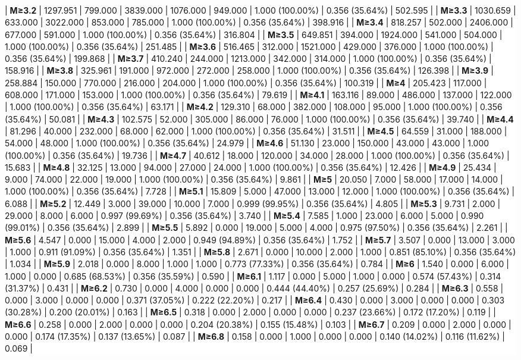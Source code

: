 | **M&ge;3.2** | 1297.951 | 799.000 | 3839.000 | 1076.000 | 949.000 | 1.000 (100.00%) | 0.356 (35.64%) | 502.595 |
| **M&ge;3.3** | 1030.659 | 633.000 | 3022.000 | 853.000 | 785.000 | 1.000 (100.00%) | 0.356 (35.64%) | 398.916 |
| **M&ge;3.4** | 818.257 | 502.000 | 2406.000 | 677.000 | 591.000 | 1.000 (100.00%) | 0.356 (35.64%) | 316.804 |
| **M&ge;3.5** | 649.851 | 394.000 | 1924.000 | 541.000 | 504.000 | 1.000 (100.00%) | 0.356 (35.64%) | 251.485 |
| **M&ge;3.6** | 516.465 | 312.000 | 1521.000 | 429.000 | 376.000 | 1.000 (100.00%) | 0.356 (35.64%) | 199.868 |
| **M&ge;3.7** | 410.240 | 244.000 | 1213.000 | 342.000 | 314.000 | 1.000 (100.00%) | 0.356 (35.64%) | 158.916 |
| **M&ge;3.8** | 325.961 | 191.000 | 972.000 | 272.000 | 258.000 | 1.000 (100.00%) | 0.356 (35.64%) | 126.398 |
| **M&ge;3.9** | 258.884 | 150.000 | 770.000 | 216.000 | 204.000 | 1.000 (100.00%) | 0.356 (35.64%) | 100.319 |
| **M&ge;4** | 205.423 | 117.000 | 608.000 | 171.000 | 153.000 | 1.000 (100.00%) | 0.356 (35.64%) | 79.619 |
| **M&ge;4.1** | 163.116 | 89.000 | 486.000 | 137.000 | 122.000 | 1.000 (100.00%) | 0.356 (35.64%) | 63.171 |
| **M&ge;4.2** | 129.310 | 68.000 | 382.000 | 108.000 | 95.000 | 1.000 (100.00%) | 0.356 (35.64%) | 50.081 |
| **M&ge;4.3** | 102.575 | 52.000 | 305.000 | 86.000 | 76.000 | 1.000 (100.00%) | 0.356 (35.64%) | 39.740 |
| **M&ge;4.4** | 81.296 | 40.000 | 232.000 | 68.000 | 62.000 | 1.000 (100.00%) | 0.356 (35.64%) | 31.511 |
| **M&ge;4.5** | 64.559 | 31.000 | 188.000 | 54.000 | 48.000 | 1.000 (100.00%) | 0.356 (35.64%) | 24.979 |
| **M&ge;4.6** | 51.130 | 23.000 | 150.000 | 43.000 | 43.000 | 1.000 (100.00%) | 0.356 (35.64%) | 19.736 |
| **M&ge;4.7** | 40.612 | 18.000 | 120.000 | 34.000 | 28.000 | 1.000 (100.00%) | 0.356 (35.64%) | 15.683 |
| **M&ge;4.8** | 32.125 | 13.000 | 94.000 | 27.000 | 24.000 | 1.000 (100.00%) | 0.356 (35.64%) | 12.426 |
| **M&ge;4.9** | 25.434 | 9.000 | 74.000 | 22.000 | 19.000 | 1.000 (100.00%) | 0.356 (35.64%) | 9.861 |
| **M&ge;5** | 20.050 | 7.000 | 58.000 | 17.000 | 14.000 | 1.000 (100.00%) | 0.356 (35.64%) | 7.728 |
| **M&ge;5.1** | 15.809 | 5.000 | 47.000 | 13.000 | 12.000 | 1.000 (100.00%) | 0.356 (35.64%) | 6.088 |
| **M&ge;5.2** | 12.449 | 3.000 | 39.000 | 10.000 | 7.000 | 0.999 (99.95%) | 0.356 (35.64%) | 4.805 |
| **M&ge;5.3** | 9.731 | 2.000 | 29.000 | 8.000 | 6.000 | 0.997 (99.69%) | 0.356 (35.64%) | 3.740 |
| **M&ge;5.4** | 7.585 | 1.000 | 23.000 | 6.000 | 5.000 | 0.990 (99.01%) | 0.356 (35.64%) | 2.899 |
| **M&ge;5.5** | 5.892 | 0.000 | 19.000 | 5.000 | 4.000 | 0.975 (97.50%) | 0.356 (35.64%) | 2.261 |
| **M&ge;5.6** | 4.547 | 0.000 | 15.000 | 4.000 | 2.000 | 0.949 (94.89%) | 0.356 (35.64%) | 1.752 |
| **M&ge;5.7** | 3.507 | 0.000 | 13.000 | 3.000 | 1.000 | 0.911 (91.09%) | 0.356 (35.64%) | 1.351 |
| **M&ge;5.8** | 2.671 | 0.000 | 10.000 | 2.000 | 1.000 | 0.851 (85.10%) | 0.356 (35.64%) | 1.034 |
| **M&ge;5.9** | 2.018 | 0.000 | 8.000 | 1.000 | 1.000 | 0.773 (77.33%) | 0.356 (35.64%) | 0.784 |
| **M&ge;6** | 1.540 | 0.000 | 6.000 | 1.000 | 0.000 | 0.685 (68.53%) | 0.356 (35.59%) | 0.590 |
| **M&ge;6.1** | 1.117 | 0.000 | 5.000 | 1.000 | 0.000 | 0.574 (57.43%) | 0.314 (31.37%) | 0.431 |
| **M&ge;6.2** | 0.730 | 0.000 | 4.000 | 0.000 | 0.000 | 0.444 (44.40%) | 0.257 (25.69%) | 0.284 |
| **M&ge;6.3** | 0.558 | 0.000 | 3.000 | 0.000 | 0.000 | 0.371 (37.05%) | 0.222 (22.20%) | 0.217 |
| **M&ge;6.4** | 0.430 | 0.000 | 3.000 | 0.000 | 0.000 | 0.303 (30.28%) | 0.200 (20.01%) | 0.163 |
| **M&ge;6.5** | 0.318 | 0.000 | 2.000 | 0.000 | 0.000 | 0.237 (23.66%) | 0.172 (17.20%) | 0.119 |
| **M&ge;6.6** | 0.258 | 0.000 | 2.000 | 0.000 | 0.000 | 0.204 (20.38%) | 0.155 (15.48%) | 0.103 |
| **M&ge;6.7** | 0.209 | 0.000 | 2.000 | 0.000 | 0.000 | 0.174 (17.35%) | 0.137 (13.65%) | 0.087 |
| **M&ge;6.8** | 0.158 | 0.000 | 1.000 | 0.000 | 0.000 | 0.140 (14.02%) | 0.116 (11.62%) | 0.069 |